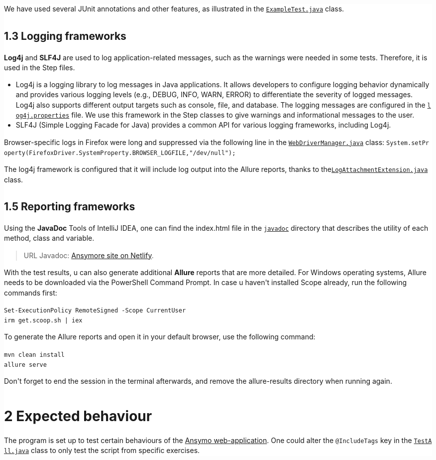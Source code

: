 We have used several JUnit annotations and other features, as illustrated in the [`ExampleTest.java`](src/test/java/examples/ExampleTest.java) class.

## 1.3 Logging frameworks
**Log4j** and **SLF4J** are used to log application-related messages, such as the warnings were needed in some tests.
Therefore, it is used in the Step files.

-  Log4j is a logging library to log messages in Java applications. It allows developers to configure logging behavior dynamically and provides various logging levels (e.g., DEBUG, INFO, WARN, ERROR) to differentiate the severity of logged messages. Log4j also supports different output targets such as console, file, and database. The logging messages are configured in the [`log4j.properties`](src/test/resources/log4j.properties) file. We use this framework in the Step classes to give warnings and informational messages to the user.
-  SLF4J (Simple Logging Facade for Java) provides a common API for various logging frameworks, including Log4j.

Browser-specific logs in Firefox were long and suppressed via the following line in the [`WebDriverManager.java`](src/main/java/managers/WebDriverManager.java) class:
`System.setProperty(FirefoxDriver.SystemProperty.BROWSER_LOGFILE,"/dev/null");`

The log4j framework is configured that it will include log output into the Allure reports, thanks to the[`LogAttachmentExtension.java`](src/test/java/pageObjects/LogAttachmentExtension.java) class.

## 1.5 Reporting frameworks
Using the **JavaDoc** Tools of IntelliJ IDEA, one can find the index.html file in the [`javadoc`](javadoc/index.html) directory that describes the utility of each method, class and variable.
> URL Javadoc: [Ansymore site on Netlify](https://ansymo2site.netlify.app/).

With the test results, u can also generate additional **Allure** reports that are more detailed.
For Windows operating systems, Allure needs to be downloaded via the PowerShell Command Prompt.
In case u haven't installed Scope already, run the following commands first:

``` 
Set-ExecutionPolicy RemoteSigned -Scope CurrentUser 
irm get.scoop.sh | iex
```

To generate the Allure reports and open it in your default browser, use the following command:

```
mvn clean install
allure serve 
```

Don't forget to end the session in the terminal afterwards, and remove the allure-results directory when running again. 


# 2 Expected behaviour
The program is set up to test certain behaviours of the [Ansymo web-application](https://ansymore.uantwerpen.be). One could alter the `@IncludeTags` key in the [`TestAll.java`](src/test/java/TestAll.java) class to only test the script from specific exercises.
